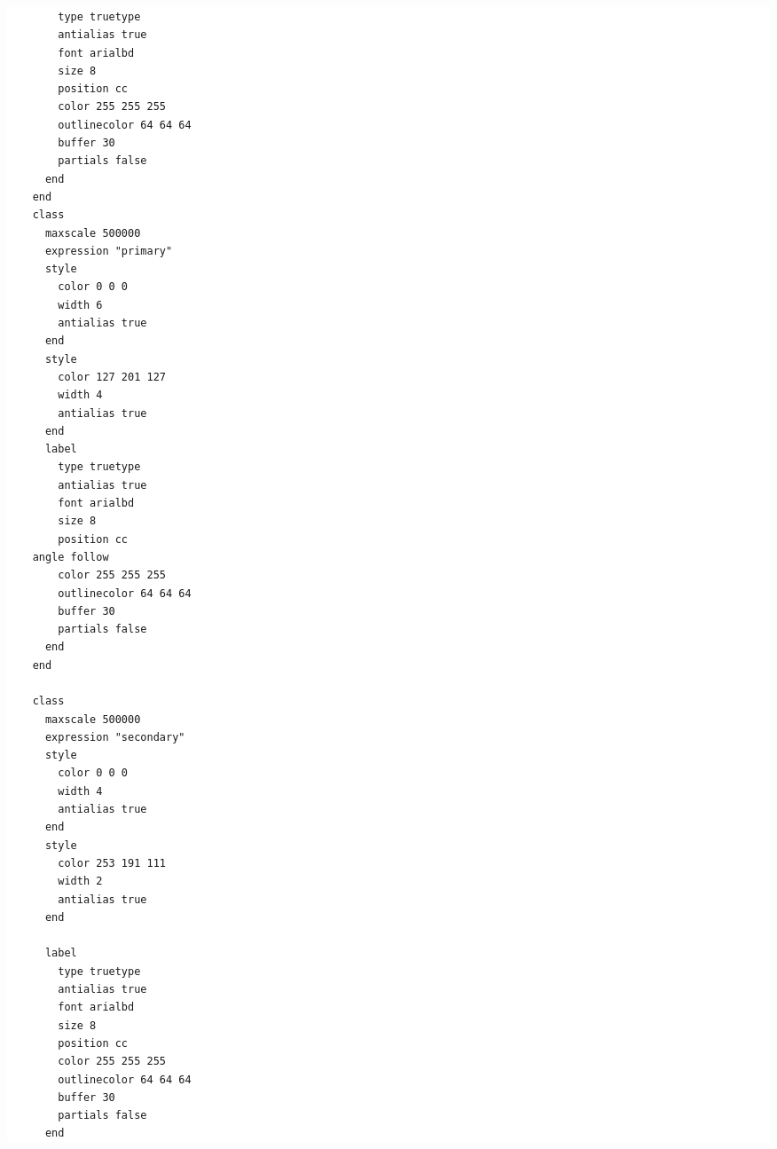 ~~~
        type truetype
        antialias true
        font arialbd
        size 8
        position cc
        color 255 255 255
        outlinecolor 64 64 64
        buffer 30
        partials false
      end
    end  
    class
      maxscale 500000
      expression "primary"
      style
        color 0 0 0  
        width 6 
        antialias true
      end
      style
        color 127 201 127 
        width 4 
        antialias true
      end
      label
        type truetype
        antialias true
        font arialbd
        size 8
        position cc
	angle follow
        color 255 255 255
        outlinecolor 64 64 64
        buffer 30
        partials false
      end
    end

    class
      maxscale 500000
      expression "secondary"
      style
        color 0 0 0
        width 4 
        antialias true
      end
      style
        color 253 191 111
        width 2  
        antialias true
      end

      label
        type truetype
        antialias true
        font arialbd
        size 8
        position cc
        color 255 255 255
        outlinecolor 64 64 64
        buffer 30
        partials false
      end
~~~